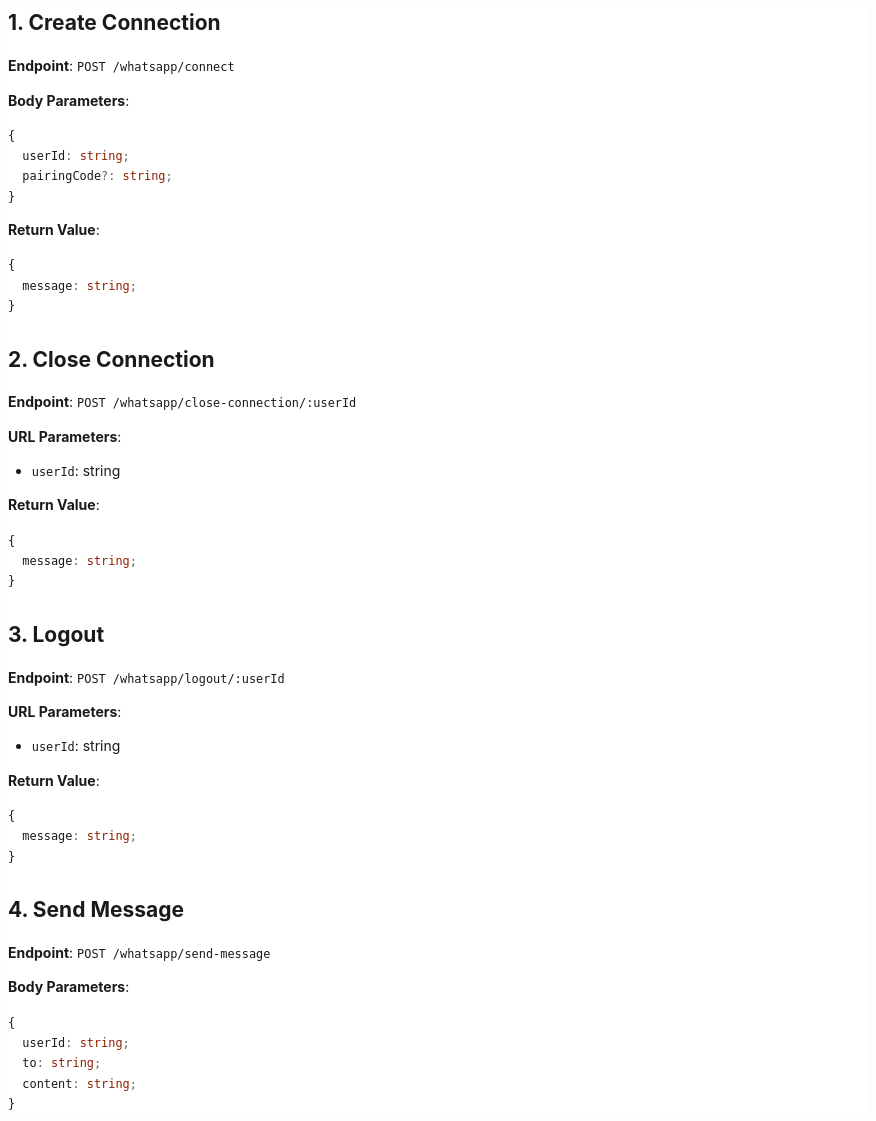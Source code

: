 ## 1. Create Connection

**Endpoint**: `POST /whatsapp/connect`

**Body Parameters**:
```typescript
{
  userId: string;
  pairingCode?: string;
}
```

**Return Value**:
```typescript
{
  message: string;
}
```

## 2. Close Connection

**Endpoint**: `POST /whatsapp/close-connection/:userId`

**URL Parameters**:
- `userId`: string

**Return Value**:
```typescript
{
  message: string;
}
```

## 3. Logout

**Endpoint**: `POST /whatsapp/logout/:userId`

**URL Parameters**:
- `userId`: string

**Return Value**:
```typescript
{
  message: string;
}
```

## 4. Send Message

**Endpoint**: `POST /whatsapp/send-message`

**Body Parameters**:
```typescript
{
  userId: string;
  to: string;
  content: string;
}
```
